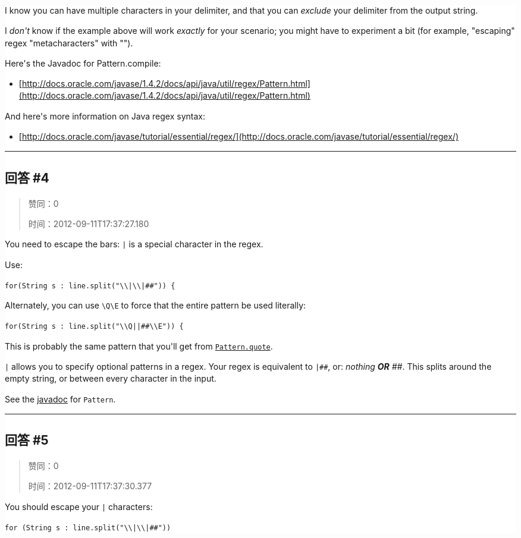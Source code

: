 I know you can have multiple characters in your delimiter, and that you can *exclude* your delimiter from the output string.

I *don't* know if the example above will work *exactly* for your scenario; you might have to experiment a bit (for example, "escaping" regex "metacharacters" with "\").

Here's the Javadoc for Pattern.compile:

*   [http://docs.oracle.com/javase/1.4.2/docs/api/java/util/regex/Pattern.html](http://docs.oracle.com/javase/1.4.2/docs/api/java/util/regex/Pattern.html)

And here's more information on Java regex syntax:

*   [http://docs.oracle.com/javase/tutorial/essential/regex/](http://docs.oracle.com/javase/tutorial/essential/regex/)

* * *

## 回答 #4

> 赞同：0
> 
> 时间：2012-09-11T17:37:27.180

You need to escape the bars: `|` is a special character in the regex.

Use:

```
for(String s : line.split("\\|\\|##")) { 
```

Alternately, you can use `\Q\E` to force that the entire pattern be used literally:

```
for(String s : line.split("\\Q||##\\E")) { 
```

This is probably the same pattern that you'll get from [`Pattern.quote`](http://docs.oracle.com/javase/6/docs/api/java/util/regex/Pattern.html#quote%28java.lang.String%29).

`|` allows you to specify optional patterns in a regex. Your regex is equivalent to `|##`, or: *nothing **OR** ##*. This splits around the empty string, or between every character in the input.

See the [javadoc](http://docs.oracle.com/javase/6/docs/api/java/util/regex/Pattern.html) for `Pattern`.

* * *

## 回答 #5

> 赞同：0
> 
> 时间：2012-09-11T17:37:30.377

You should escape your `|` characters:

```
for (String s : line.split("\\|\\|##")) 
```
